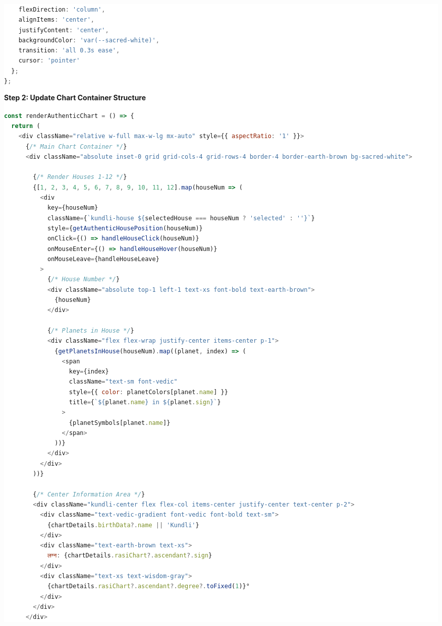 ```javascript
    flexDirection: 'column',
    alignItems: 'center',
    justifyContent: 'center',
    backgroundColor: 'var(--sacred-white)',
    transition: 'all 0.3s ease',
    cursor: 'pointer'
  };
};
```

**Step 2: Update Chart Container Structure**
```javascript
const renderAuthenticChart = () => {
  return (
    <div className="relative w-full max-w-lg mx-auto" style={{ aspectRatio: '1' }}>
      {/* Main Chart Container */}
      <div className="absolute inset-0 grid grid-cols-4 grid-rows-4 border-4 border-earth-brown bg-sacred-white">

        {/* Render Houses 1-12 */}
        {[1, 2, 3, 4, 5, 6, 7, 8, 9, 10, 11, 12].map(houseNum => (
          <div
            key={houseNum}
            className={`kundli-house ${selectedHouse === houseNum ? 'selected' : ''}`}
            style={getAuthenticHousePosition(houseNum)}
            onClick={() => handleHouseClick(houseNum)}
            onMouseEnter={() => handleHouseHover(houseNum)}
            onMouseLeave={handleHouseLeave}
          >
            {/* House Number */}
            <div className="absolute top-1 left-1 text-xs font-bold text-earth-brown">
              {houseNum}
            </div>

            {/* Planets in House */}
            <div className="flex flex-wrap justify-center items-center p-1">
              {getPlanetsInHouse(houseNum).map((planet, index) => (
                <span
                  key={index}
                  className="text-sm font-vedic"
                  style={{ color: planetColors[planet.name] }}
                  title={`${planet.name} in ${planet.sign}`}
                >
                  {planetSymbols[planet.name]}
                </span>
              ))}
            </div>
          </div>
        ))}

        {/* Center Information Area */}
        <div className="kundli-center flex flex-col items-center justify-center text-center p-2">
          <div className="text-vedic-gradient font-vedic font-bold text-sm">
            {chartDetails.birthData?.name || 'Kundli'}
          </div>
          <div className="text-earth-brown text-xs">
            लग्न: {chartDetails.rasiChart?.ascendant?.sign}
          </div>
          <div className="text-xs text-wisdom-gray">
            {chartDetails.rasiChart?.ascendant?.degree?.toFixed(1)}°
          </div>
        </div>
      </div>

```